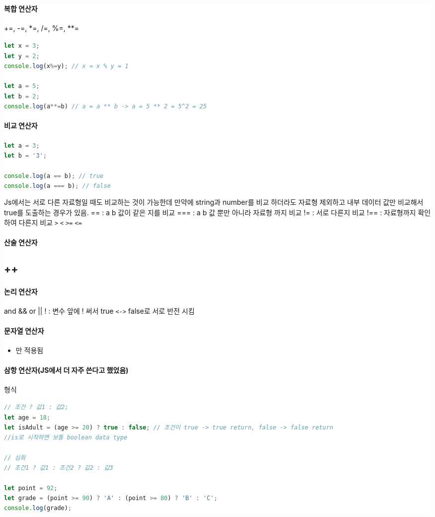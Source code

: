   #### 복합 연산자
  +=, -=, *=, /=, %=, **=

  ```js
  let x = 3;
  let y = 2;
  console.log(x%=y); // x = x % y = 1

  let a = 5;
  let b = 2;
  console.log(a**=b) // a = a ** b -> a = 5 ** 2 = 5^2 = 25
  ```

  #### 비교 연산자
  ```js
  let a = 3;
  let b = '3';

  console.log(a == b); // true
  console.log(a === b); // false
  ```
  Js에서는 서로 다른 자료형일 때도 비교하는 것이 가능한데 만약에 string과 number를 비교 하더라도
  자료형 제외하고 내부 데이터 값만 비교해서 true를 도출하는 경우가 있음.
  == : a b 값이 같은 지를 비교
  === : a b 값 뿐만 아니라 자료형 까지 비교
  != : 서로 다른지 비교
  !== : 자료형까지 확인하여 다른지 비교
  `>`
  `<`
  `>=`
  `<=`

  #### 산술 연산자
  ++
  --

  #### 논리 연산자
  and &&
  or ||
  ! : 변수 앞에 ! 써서 true `<->` false로 서로 반전 시킴

  #### 문자열 연산자
  + 만 적용됨

  #### 삼항 연산자(JS에서 더 자주 쓴다고 했었음)
  형식
  ```js
  // 조건 ? 값1 : 값2;
  let age = 18;
  let isAdult = (age >= 20) ? true : false; // 조건이 true -> true return, false -> false return
  //is로 시작하면 보통 boolean data type

  // 심화
  // 조건1 ? 값1 : 조건2 ? 값2 : 값3

  let point = 92;
  let grade = (point >= 90) ? 'A' : (point >= 80) ? 'B' : 'C';
  console.log(grade);
  ```
